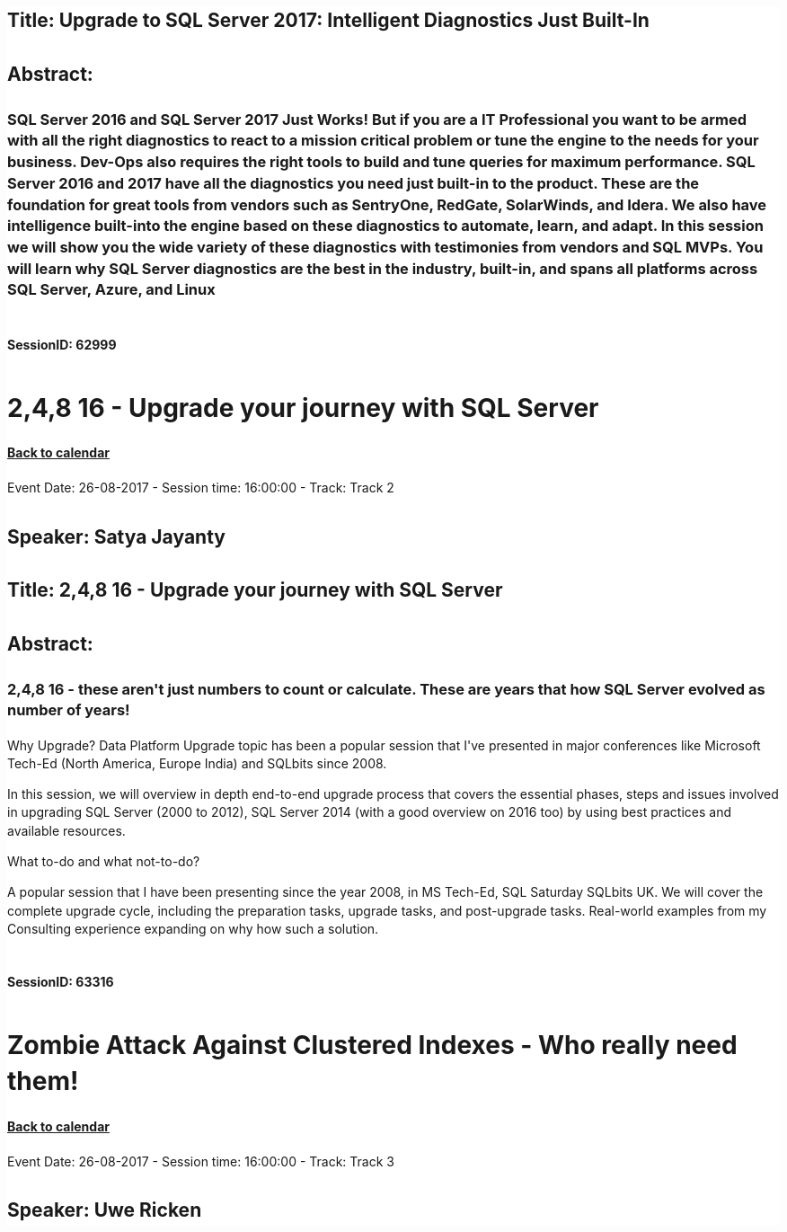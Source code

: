 ## Title: Upgrade to SQL Server 2017: Intelligent Diagnostics Just Built-In
## Abstract:
### SQL Server 2016 and SQL Server 2017 Just Works! But if you are a IT Professional you want to be armed with all the right diagnostics to react to a mission critical problem or tune the engine to the needs for your business. Dev-Ops also requires the right tools to build and tune queries for maximum performance. SQL Server 2016 and 2017 have all the diagnostics you need just built-in to the product. These are the foundation for great tools from vendors such as SentryOne, RedGate, SolarWinds, and Idera. We also have intelligence built-into the engine based on these diagnostics to automate, learn, and adapt. In this session we will show you the wide variety of these diagnostics with testimonies from vendors and SQL MVPs. You will learn why SQL Server diagnostics are the best in the industry, built-in, and spans all platforms across SQL Server, Azure, and Linux
#  
#### SessionID: 62999
# 2,4,8  16 - Upgrade your journey with SQL Server
#### [Back to calendar](#SQLSaturday-#646---Singapore-2017)
Event Date: 26-08-2017 - Session time: 16:00:00 - Track: Track 2
## Speaker: Satya Jayanty
## Title: 2,4,8  16 - Upgrade your journey with SQL Server
## Abstract:
### 2,4,8  16 - these aren't just numbers to count or calculate. These are years that how SQL Server evolved as number of years!

Why Upgrade? 
Data Platform Upgrade topic has been a popular session that I've presented in major conferences like Microsoft Tech-Ed (North America, Europe  India) and SQLbits since 2008. 

In this session, we will overview in depth end-to-end upgrade process that covers the essential phases, steps and issues involved in upgrading  SQL Server (2000 to  2012),  SQL Server 2014 (with a good overview on 2016 too) by using best practices and available resources. 

What to-do and what not-to-do?

A popular session that I have been presenting since the year 2008, in MS Tech-Ed, SQL Saturday  SQLbits UK.
We will cover the complete upgrade cycle, including the preparation tasks, upgrade tasks, and post-upgrade tasks. Real-world examples from my Consulting experience expanding on why  how such a solution.
#  
#### SessionID: 63316
# Zombie Attack Against Clustered Indexes - Who really need them!
#### [Back to calendar](#SQLSaturday-#646---Singapore-2017)
Event Date: 26-08-2017 - Session time: 16:00:00 - Track: Track 3
## Speaker: Uwe Ricken